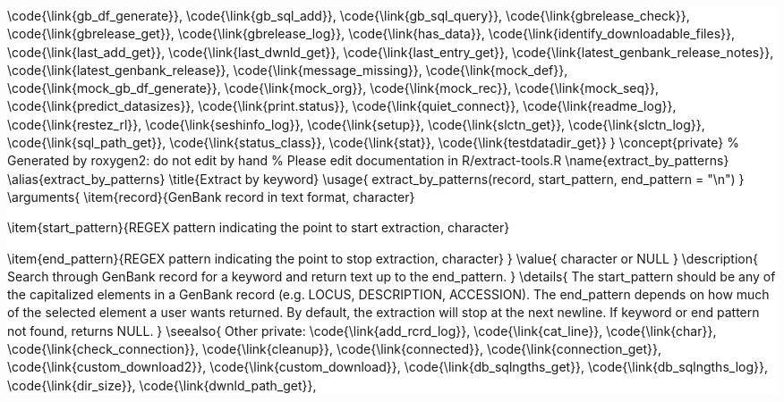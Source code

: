   \code{\link{gb_df_generate}}, \code{\link{gb_sql_add}},
  \code{\link{gb_sql_query}},
  \code{\link{gbrelease_check}},
  \code{\link{gbrelease_get}}, \code{\link{gbrelease_log}},
  \code{\link{has_data}},
  \code{\link{identify_downloadable_files}},
  \code{\link{last_add_get}}, \code{\link{last_dwnld_get}},
  \code{\link{last_entry_get}},
  \code{\link{latest_genbank_release_notes}},
  \code{\link{latest_genbank_release}},
  \code{\link{message_missing}}, \code{\link{mock_def}},
  \code{\link{mock_gb_df_generate}},
  \code{\link{mock_org}}, \code{\link{mock_rec}},
  \code{\link{mock_seq}}, \code{\link{predict_datasizes}},
  \code{\link{print.status}}, \code{\link{quiet_connect}},
  \code{\link{readme_log}}, \code{\link{restez_rl}},
  \code{\link{seshinfo_log}}, \code{\link{setup}},
  \code{\link{slctn_get}}, \code{\link{slctn_log}},
  \code{\link{sql_path_get}}, \code{\link{status_class}},
  \code{\link{stat}}, \code{\link{testdatadir_get}}
}
\concept{private}
% Generated by roxygen2: do not edit by hand
% Please edit documentation in R/extract-tools.R
\name{extract_by_patterns}
\alias{extract_by_patterns}
\title{Extract by keyword}
\usage{
extract_by_patterns(record, start_pattern, end_pattern = "\\n")
}
\arguments{
\item{record}{GenBank record in text format, character}

\item{start_pattern}{REGEX pattern indicating the point to
start extraction, character}

\item{end_pattern}{REGEX pattern indicating the point to
stop extraction, character}
}
\value{
character or NULL
}
\description{
Search through GenBank record for a keyword and
return text up to the end_pattern.
}
\details{
The start_pattern should be any of the capitalized elements
in a GenBank record (e.g. LOCUS, DESCRIPTION, ACCESSION).
The end_pattern depends on how much of the selected element
a user wants returned. By default, the extraction will stop
at the next newline.
If keyword or end pattern not found, returns NULL.
}
\seealso{
Other private: \code{\link{add_rcrd_log}},
  \code{\link{cat_line}}, \code{\link{char}},
  \code{\link{check_connection}}, \code{\link{cleanup}},
  \code{\link{connected}}, \code{\link{connection_get}},
  \code{\link{custom_download2}},
  \code{\link{custom_download}},
  \code{\link{db_sqlngths_get}},
  \code{\link{db_sqlngths_log}}, \code{\link{dir_size}},
  \code{\link{dwnld_path_get}},